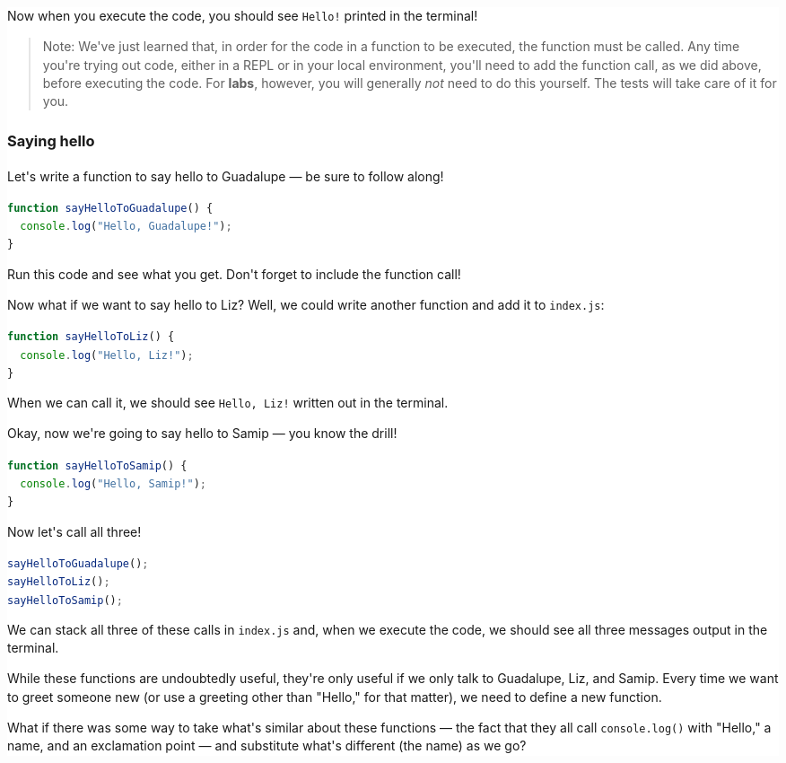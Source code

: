Now when you execute the code, you should see `Hello!` printed in the
terminal!

> Note: We've just learned that, in order for the code in a function to be
> executed, the function must be called. Any time you're trying out code, either
> in a REPL or in your local environment, you'll need to add the function call,
> as we did above, before executing the code. For **labs**, however, you will
> generally _not_ need to do this yourself. The tests will take care of it for
> you.

### Saying hello

Let's write a function to say hello to Guadalupe — be sure to follow along!

```js
function sayHelloToGuadalupe() {
  console.log("Hello, Guadalupe!");
}
```

Run this code and see what you get. Don't forget to include the function call!

Now what if we want to say hello to Liz? Well, we could write another function
and add it to `index.js`:

```js
function sayHelloToLiz() {
  console.log("Hello, Liz!");
}
```

When we can call it, we should see `Hello, Liz!` written out in the terminal.

Okay, now we're going to say hello to Samip — you know the drill!

```js
function sayHelloToSamip() {
  console.log("Hello, Samip!");
}
```

Now let's call all three!

```js
sayHelloToGuadalupe();
sayHelloToLiz();
sayHelloToSamip();
```

We can stack all three of these calls in `index.js` and, when we execute the
code, we should see all three messages output in the terminal.

While these functions are undoubtedly useful, they're only useful if we only
talk to Guadalupe, Liz, and Samip. Every time we want to greet someone new (or
use a greeting other than "Hello," for that matter), we need to define a new
function.

What if there was some way to take what's similar about these functions —
the fact that they all call `console.log()` with "Hello," a name, and an
exclamation point — and substitute what's different (the name) as we go?
